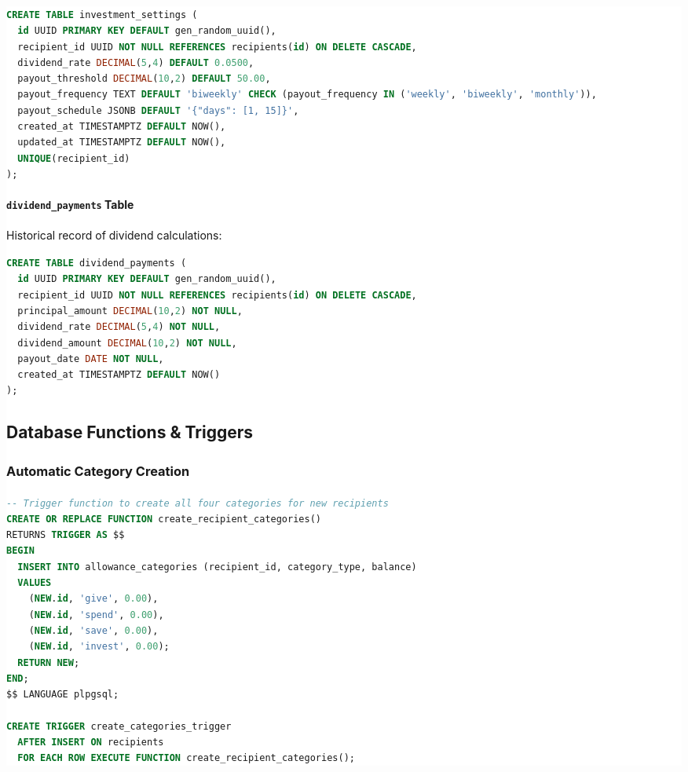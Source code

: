 ```sql
CREATE TABLE investment_settings (
  id UUID PRIMARY KEY DEFAULT gen_random_uuid(),
  recipient_id UUID NOT NULL REFERENCES recipients(id) ON DELETE CASCADE,
  dividend_rate DECIMAL(5,4) DEFAULT 0.0500,
  payout_threshold DECIMAL(10,2) DEFAULT 50.00,
  payout_frequency TEXT DEFAULT 'biweekly' CHECK (payout_frequency IN ('weekly', 'biweekly', 'monthly')),
  payout_schedule JSONB DEFAULT '{"days": [1, 15]}',
  created_at TIMESTAMPTZ DEFAULT NOW(),
  updated_at TIMESTAMPTZ DEFAULT NOW(),
  UNIQUE(recipient_id)
);
```

#### `dividend_payments` Table
Historical record of dividend calculations:

```sql
CREATE TABLE dividend_payments (
  id UUID PRIMARY KEY DEFAULT gen_random_uuid(),
  recipient_id UUID NOT NULL REFERENCES recipients(id) ON DELETE CASCADE,
  principal_amount DECIMAL(10,2) NOT NULL,
  dividend_rate DECIMAL(5,4) NOT NULL,
  dividend_amount DECIMAL(10,2) NOT NULL,
  payout_date DATE NOT NULL,
  created_at TIMESTAMPTZ DEFAULT NOW()
);
```

## Database Functions & Triggers

### Automatic Category Creation
```sql
-- Trigger function to create all four categories for new recipients
CREATE OR REPLACE FUNCTION create_recipient_categories()
RETURNS TRIGGER AS $$
BEGIN
  INSERT INTO allowance_categories (recipient_id, category_type, balance)
  VALUES 
    (NEW.id, 'give', 0.00),
    (NEW.id, 'spend', 0.00),
    (NEW.id, 'save', 0.00),
    (NEW.id, 'invest', 0.00);
  RETURN NEW;
END;
$$ LANGUAGE plpgsql;

CREATE TRIGGER create_categories_trigger
  AFTER INSERT ON recipients
  FOR EACH ROW EXECUTE FUNCTION create_recipient_categories();
```
